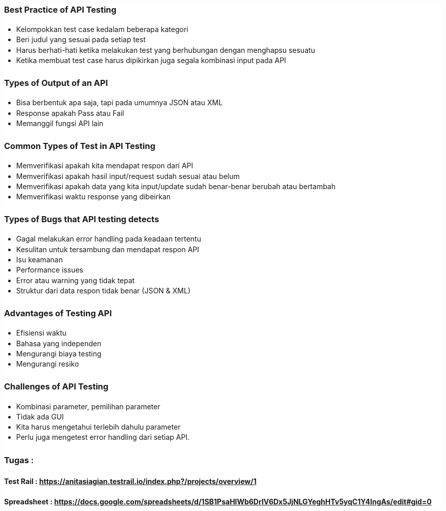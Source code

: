 ### Best Practice of API Testing

- Kelompokkan test case kedalam beberapa kategori
- Beri judul yang sesuai pada setiap test
- Harus berhati-hati ketika melakukan test yang berhubungan dengan menghapsu sesuatu
- Ketika membuat test case harus dipikirkan juga segala kombinasi input pada API

### Types of Output of an API

- Bisa berbentuk apa saja, tapi pada umumnya JSON atau XML
- Response apakah Pass atau Fail
- Memanggil fungsi API lain

### Common Types of Test in API Testing

- Memverifikasi apakah kita mendapat respon dari API
- Memverifikasi apakah hasil input/request sudah sesuai atau belum
- Memverifikasi apakah data yang kita input/update sudah benar-benar berubah atau bertambah
- Memverifikasi waktu response yang dibeirkan

### Types of Bugs that API testing detects

- Gagal melakukan error handling pada keadaan tertentu
- Kesulitan untuk tersambung dan mendapat respon API
- Isu keamanan
- Performance issues
- Error atau warning yang tidak tepat
- Struktur dari data respon tidak benar (JSON & XML)

### Advantages of Testing API

- Efisiensi waktu
- Bahasa yang independen
- Mengurangi biaya testing
- Mengurangi resiko

### Challenges of API Testing

- Kombinasi parameter, pemilihan parameter
- Tidak ada GUI
- Kita harus mengetahui terlebih dahulu parameter
- Perlu juga mengetest error handling dari setiap API.

### Tugas : 
#### Test Rail : https://anitasiagian.testrail.io/index.php?/projects/overview/1
#### Spreadsheet :  https://docs.google.com/spreadsheets/d/1SB1PsaHlWb6DrIV6Dx5JjNLGYeghHTv5yqC1Y4IngAs/edit#gid=0

